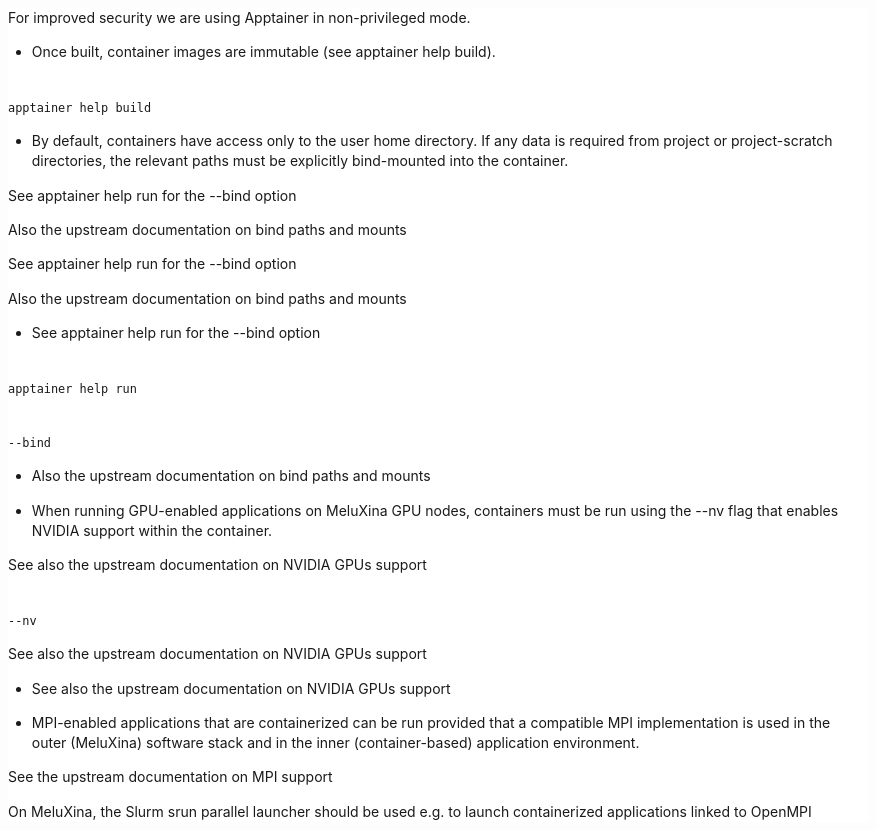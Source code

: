 For improved security we are using Apptainer in non-privileged mode.

- Once built, container images are immutable (see apptainer help build).

```

apptainer help build

```

- By default, containers have access only to the user home directory. If any data is required from project or project-scratch directories, the relevant paths must be explicitly bind-mounted into the container.

See apptainer help run for the --bind option

Also the upstream documentation on bind paths and mounts

See apptainer help run for the --bind option

Also the upstream documentation on bind paths and mounts

- See apptainer help run for the --bind option

```

apptainer help run

```

```

--bind

```

- Also the upstream documentation on bind paths and mounts

- When running GPU-enabled applications on MeluXina GPU nodes, containers must be run using the --nv flag that enables NVIDIA support within the container.

See also the upstream documentation on NVIDIA GPUs support

```

--nv

```

See also the upstream documentation on NVIDIA GPUs support

- See also the upstream documentation on NVIDIA GPUs support

- MPI-enabled applications that are containerized can be run provided that a compatible MPI implementation is used in the outer (MeluXina) software stack and in the inner (container-based) application environment.

See the upstream documentation on MPI support

On MeluXina, the Slurm srun parallel launcher should be used e.g. to launch containerized applications linked to OpenMPI
